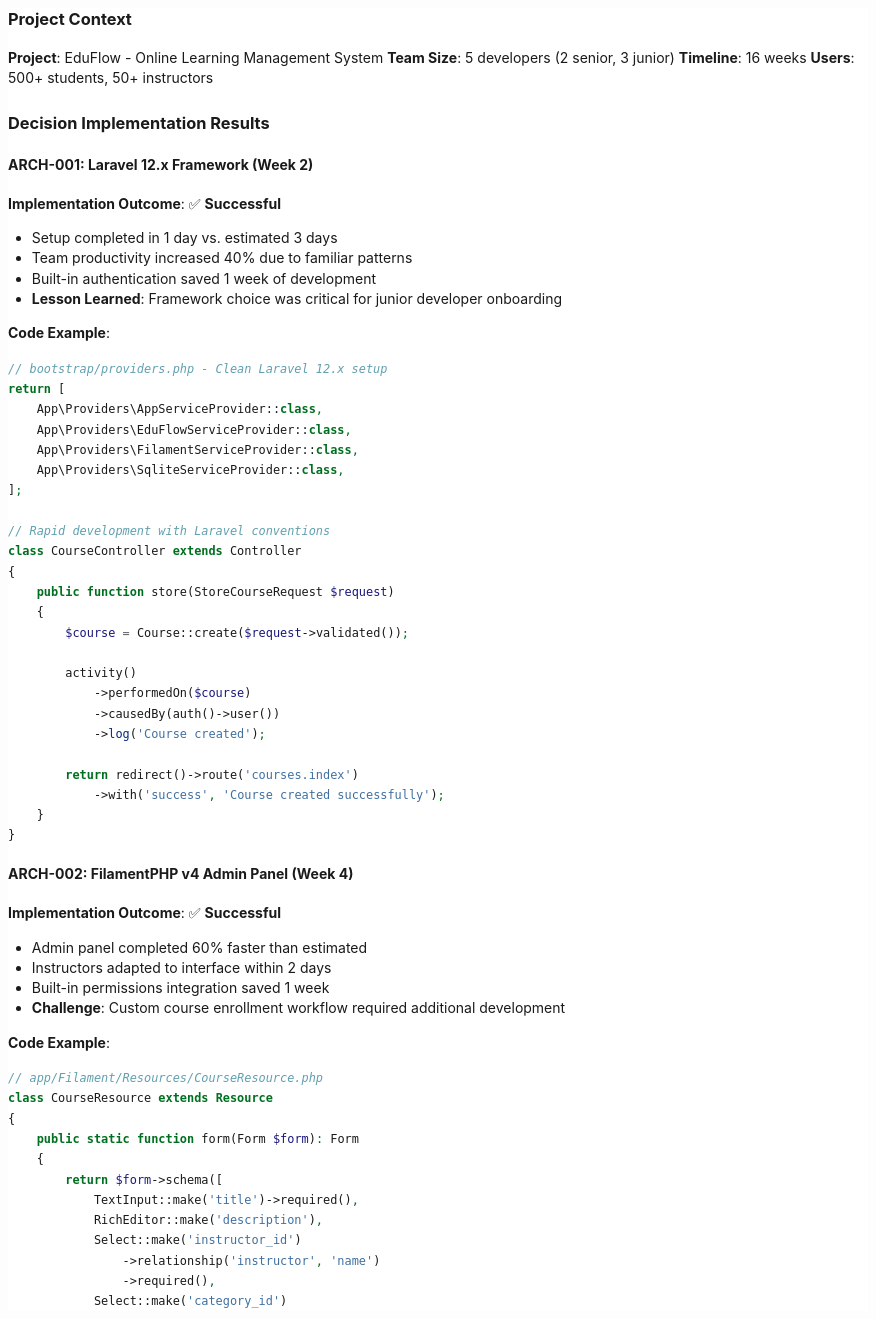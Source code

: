 ### Project Context
**Project**: EduFlow - Online Learning Management System
**Team Size**: 5 developers (2 senior, 3 junior)
**Timeline**: 16 weeks
**Users**: 500+ students, 50+ instructors

### Decision Implementation Results

#### ARCH-001: Laravel 12.x Framework (Week 2)
**Implementation Outcome**: ✅ **Successful**
- Setup completed in 1 day vs. estimated 3 days
- Team productivity increased 40% due to familiar patterns
- Built-in authentication saved 1 week of development
- **Lesson Learned**: Framework choice was critical for junior developer onboarding

**Code Example**:
```php
// bootstrap/providers.php - Clean Laravel 12.x setup
return [
    App\Providers\AppServiceProvider::class,
    App\Providers\EduFlowServiceProvider::class,
    App\Providers\FilamentServiceProvider::class,
    App\Providers\SqliteServiceProvider::class,
];

// Rapid development with Laravel conventions
class CourseController extends Controller
{
    public function store(StoreCourseRequest $request)
    {
        $course = Course::create($request->validated());

        activity()
            ->performedOn($course)
            ->causedBy(auth()->user())
            ->log('Course created');

        return redirect()->route('courses.index')
            ->with('success', 'Course created successfully');
    }
}
```

#### ARCH-002: FilamentPHP v4 Admin Panel (Week 4)
**Implementation Outcome**: ✅ **Successful**
- Admin panel completed 60% faster than estimated
- Instructors adapted to interface within 2 days
- Built-in permissions integration saved 1 week
- **Challenge**: Custom course enrollment workflow required additional development

**Code Example**:
```php
// app/Filament/Resources/CourseResource.php
class CourseResource extends Resource
{
    public static function form(Form $form): Form
    {
        return $form->schema([
            TextInput::make('title')->required(),
            RichEditor::make('description'),
            Select::make('instructor_id')
                ->relationship('instructor', 'name')
                ->required(),
            Select::make('category_id')
```